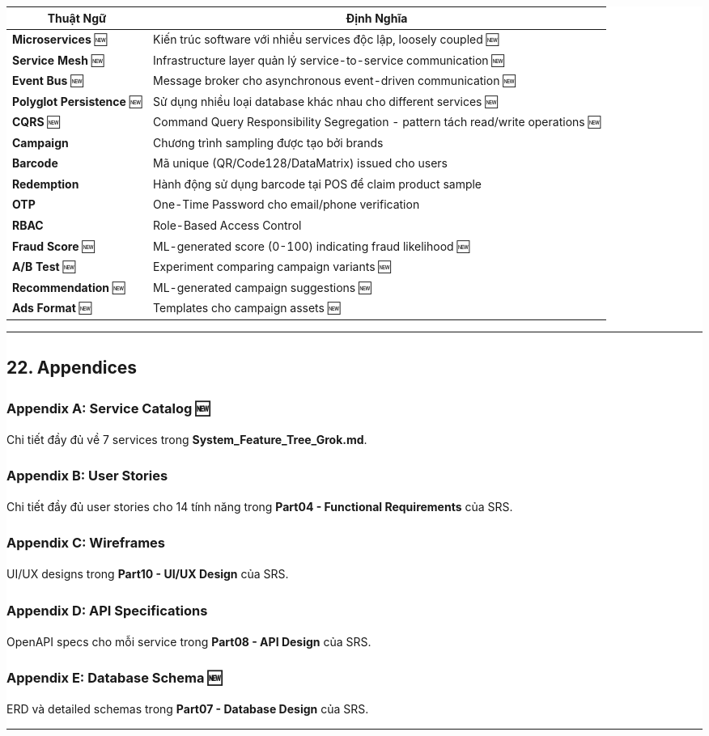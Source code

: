 | Thuật Ngữ | Định Nghĩa |
|-----------|------------|
| **Microservices** 🆕 | Kiến trúc software với nhiều services độc lập, loosely coupled 🆕 |
| **Service Mesh** 🆕 | Infrastructure layer quản lý service-to-service communication 🆕 |
| **Event Bus** 🆕 | Message broker cho asynchronous event-driven communication 🆕 |
| **Polyglot Persistence** 🆕 | Sử dụng nhiều loại database khác nhau cho different services 🆕 |
| **CQRS** 🆕 | Command Query Responsibility Segregation - pattern tách read/write operations 🆕 |
| **Campaign** | Chương trình sampling được tạo bởi brands |
| **Barcode** | Mã unique (QR/Code128/DataMatrix) issued cho users |
| **Redemption** | Hành động sử dụng barcode tại POS để claim product sample |
| **OTP** | One-Time Password cho email/phone verification |
| **RBAC** | Role-Based Access Control |
| **Fraud Score** 🆕 | ML-generated score (0-100) indicating fraud likelihood 🆕 |
| **A/B Test** 🆕 | Experiment comparing campaign variants 🆕 |
| **Recommendation** 🆕 | ML-generated campaign suggestions 🆕 |
| **Ads Format** 🆕 | Templates cho campaign assets 🆕 |

---

## 22. Appendices

### Appendix A: Service Catalog 🆕

Chi tiết đầy đủ về 7 services trong **System_Feature_Tree_Grok.md**.

### Appendix B: User Stories

Chi tiết đầy đủ user stories cho 14 tính năng trong **Part04 - Functional Requirements** của SRS.

### Appendix C: Wireframes

UI/UX designs trong **Part10 - UI/UX Design** của SRS.

### Appendix D: API Specifications

OpenAPI specs cho mỗi service trong **Part08 - API Design** của SRS.

### Appendix E: Database Schema 🆕

ERD và detailed schemas trong **Part07 - Database Design** của SRS.

---
